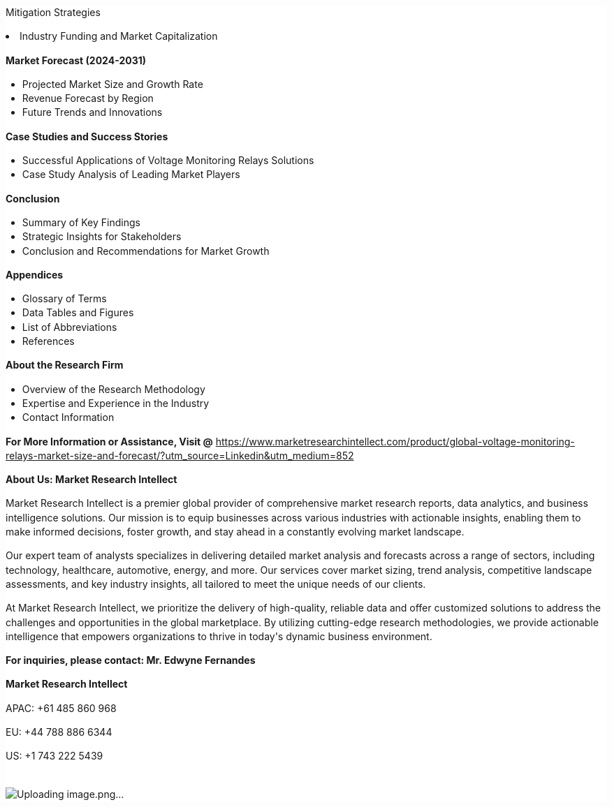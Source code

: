 Mitigation Strategies</li><li>Industry Funding and Market Capitalization</li></ul><p><strong>Market Forecast (2024-2031)</strong></p><ul><li>Projected Market Size and Growth Rate</li><li>Revenue Forecast by Region</li><li>Future Trends and Innovations</li></ul><p><strong>Case Studies and Success Stories</strong></p><ul><li>Successful Applications of Voltage Monitoring Relays Solutions</li><li>Case Study Analysis of Leading Market Players</li></ul><p><strong>Conclusion</strong></p><ul><li>Summary of Key Findings</li><li>Strategic Insights for Stakeholders</li><li>Conclusion and Recommendations for Market Growth</li></ul><p><strong>Appendices</strong></p><ul><li>Glossary of Terms</li><li>Data Tables and Figures</li><li>List of Abbreviations</li><li>References</li></ul><p><strong>About the Research Firm</strong></p><ul><li>Overview of the Research Methodology</li><li>Expertise and Experience in the Industry</li><li>Contact Information</li></ul></div><div class="article-main__content" data-test-id="publishing-text-block"><p><span class="font-[700]"><strong>For More Information or Assistance, Visit @</strong>&nbsp;<a href="https://www.marketresearchintellect.com/product/global-voltage-monitoring-relays-market-size-and-forecast/?utm_source=Linkedin&utm_medium=852">https://www.marketresearchintellect.com/product/global-voltage-monitoring-relays-market-size-and-forecast/?utm_source=Linkedin&utm_medium=852</a></span></p><p><strong>About Us: Market Research Intellect</strong></p><p>Market Research Intellect is a premier global provider of comprehensive market research reports, data analytics, and business intelligence solutions. Our mission is to equip businesses across various industries with actionable insights, enabling them to make informed decisions, foster growth, and stay ahead in a constantly evolving market landscape.</p><p>Our expert team of analysts specializes in delivering detailed market analysis and forecasts across a range of sectors, including technology, healthcare, automotive, energy, and more. Our services cover market sizing, trend analysis, competitive landscape assessments, and key industry insights, all tailored to meet the unique needs of our clients.</p><p>At Market Research Intellect, we prioritize the delivery of high-quality, reliable data and offer customized solutions to address the challenges and opportunities in the global marketplace. By utilizing cutting-edge research methodologies, we provide actionable intelligence that empowers organizations to thrive in today's dynamic business environment.</p><p><strong>For inquiries, please contact: Mr. Edwyne Fernandes</strong></p><p><strong>Market Research Intellect</strong></p><p>APAC: +61 485 860 968</p><p>EU: +44 788 886 6344</p><p>US: +1 743 222 5439</p></div><div class="article-main__content" data-test-id="publishing-text-block">&nbsp;</div>
![Uploading image.png…]()
